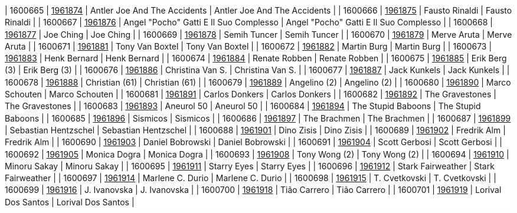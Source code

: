 | 1600665 | [1961874](https://www.discogs.com/artist/1961874) | Antler Joe And The Accidents | Antler Joe And The Accidents |
| 1600666 | [1961875](https://www.discogs.com/artist/1961875) | Fausto Rinaldi | Fausto Rinaldi |
| 1600667 | [1961876](https://www.discogs.com/artist/1961876) | Angel "Pocho" Gatti E Il Suo Complesso | Angel "Pocho" Gatti E Il Suo Complesso |
| 1600668 | [1961877](https://www.discogs.com/artist/1961877) | Joe Ching | Joe Ching |
| 1600669 | [1961878](https://www.discogs.com/artist/1961878) | Semih Tuncer | Semih Tuncer |
| 1600670 | [1961879](https://www.discogs.com/artist/1961879) | Merve Aruta | Merve Aruta |
| 1600671 | [1961881](https://www.discogs.com/artist/1961881) | Tony Van Boxtel | Tony Van Boxtel |
| 1600672 | [1961882](https://www.discogs.com/artist/1961882) | Martin Burg | Martin Burg |
| 1600673 | [1961883](https://www.discogs.com/artist/1961883) | Henk Bernard | Henk Bernard |
| 1600674 | [1961884](https://www.discogs.com/artist/1961884) | Renate Robben | Renate Robben |
| 1600675 | [1961885](https://www.discogs.com/artist/1961885) | Erik Berg (3) | Erik Berg (3) |
| 1600676 | [1961886](https://www.discogs.com/artist/1961886) | Christina Van S. | Christina Van S. |
| 1600677 | [1961887](https://www.discogs.com/artist/1961887) | Jack Kunkels | Jack Kunkels |
| 1600678 | [1961888](https://www.discogs.com/artist/1961888) | Christian (61) | Christian (61) |
| 1600679 | [1961889](https://www.discogs.com/artist/1961889) | Angelino (2) | Angelino (2) |
| 1600680 | [1961890](https://www.discogs.com/artist/1961890) | Marco Schouten | Marco Schouten |
| 1600681 | [1961891](https://www.discogs.com/artist/1961891) | Carlos Donkers | Carlos Donkers |
| 1600682 | [1961892](https://www.discogs.com/artist/1961892) | The Gravestones | The Gravestones |
| 1600683 | [1961893](https://www.discogs.com/artist/1961893) | Aneurol 50 | Aneurol 50 |
| 1600684 | [1961894](https://www.discogs.com/artist/1961894) | The Stupid Baboons | The Stupid Baboons |
| 1600685 | [1961896](https://www.discogs.com/artist/1961896) | Sismicos | Sismicos |
| 1600686 | [1961897](https://www.discogs.com/artist/1961897) | The Brachmen | The Brachmen |
| 1600687 | [1961899](https://www.discogs.com/artist/1961899) | Sebastian Hentzschel | Sebastian Hentzschel |
| 1600688 | [1961901](https://www.discogs.com/artist/1961901) | Dino Zisis | Dino Zisis |
| 1600689 | [1961902](https://www.discogs.com/artist/1961902) | Fredrik Alm | Fredrik Alm |
| 1600690 | [1961903](https://www.discogs.com/artist/1961903) | Daniel Bobrowski | Daniel Bobrowski |
| 1600691 | [1961904](https://www.discogs.com/artist/1961904) | Scott Gerbosi | Scott Gerbosi |
| 1600692 | [1961905](https://www.discogs.com/artist/1961905) | Monica Dogra | Monica Dogra |
| 1600693 | [1961908](https://www.discogs.com/artist/1961908) | Tony Wong (2) | Tony Wong (2) |
| 1600694 | [1961910](https://www.discogs.com/artist/1961910) | Minoru Sakay | Minoru Sakay |
| 1600695 | [1961911](https://www.discogs.com/artist/1961911) | Starry Eyes | Starry Eyes |
| 1600696 | [1961912](https://www.discogs.com/artist/1961912) | Stark Fairweather | Stark Fairweather |
| 1600697 | [1961914](https://www.discogs.com/artist/1961914) | Marlene C. Durio | Marlene C. Durio |
| 1600698 | [1961915](https://www.discogs.com/artist/1961915) | T. Cvetkovski | T. Cvetkovski |
| 1600699 | [1961916](https://www.discogs.com/artist/1961916) | J. Ivanovska | J. Ivanovska |
| 1600700 | [1961918](https://www.discogs.com/artist/1961918) | Tião Carrero | Tião Carrero |
| 1600701 | [1961919](https://www.discogs.com/artist/1961919) | Lorival Dos Santos | Lorival Dos Santos |
